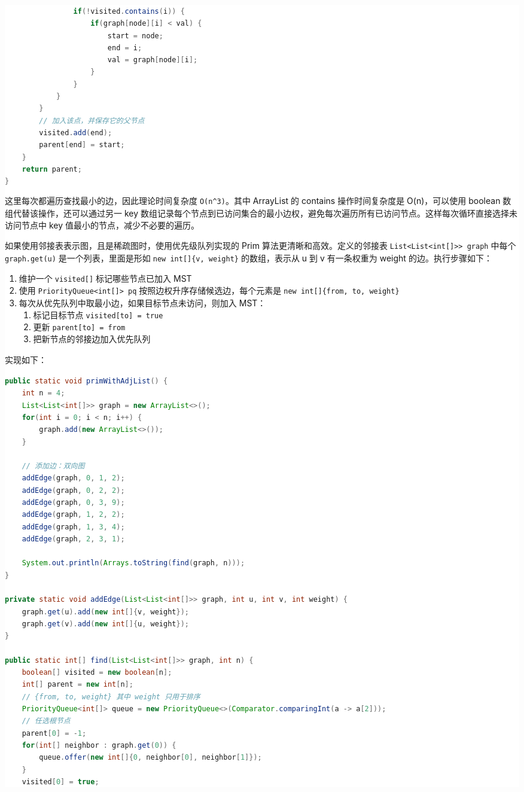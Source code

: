```java
                if(!visited.contains(i)) {
                    if(graph[node][i] < val) {
                        start = node;
                        end = i;
                        val = graph[node][i];
                    }
                }
            }
        }
        // 加入该点，并保存它的父节点
        visited.add(end);
        parent[end] = start;
    }
    return parent;
}
```
这里每次都遍历查找最小的边，因此理论时间复杂度 `O(n^3)`。其中 ArrayList 的 contains 操作时间复杂度是 O(n)，可以使用 boolean 数组代替该操作，还可以通过另一 key 数组记录每个节点到已访问集合的最小边权，避免每次遍历所有已访问节点。这样每次循环直接选择未访问节点中 key 值最小的节点，减少不必要的遍历。

如果使用邻接表表示图，且是稀疏图时，使用优先级队列实现的 Prim 算法更清晰和高效。定义的邻接表 `List<List<int[]>> graph` 中每个 `graph.get(u)` 是一个列表，里面是形如 `new int[]{v, weight}` 的数组，表示从 u 到 v 有一条权重为 weight 的边。执行步骤如下：
1. 维护一个 `visited[]` 标记哪些节点已加入 MST
2. 使用 `PriorityQueue<int[]> pq` 按照边权升序存储候选边，每个元素是 `new int[]{from, to, weight}`
3. 每次从优先队列中取最小边，如果目标节点未访问，则加入 MST：
   1. 标记目标节点 `visited[to] = true`
   2. 更新 `parent[to] = from`
   3. 把新节点的邻接边加入优先队列

实现如下：
```java
public static void primWithAdjList() {
    int n = 4;
    List<List<int[]>> graph = new ArrayList<>();
    for(int i = 0; i < n; i++) {
        graph.add(new ArrayList<>());
    }

    // 添加边：双向图
    addEdge(graph, 0, 1, 2);
    addEdge(graph, 0, 2, 2);
    addEdge(graph, 0, 3, 9);
    addEdge(graph, 1, 2, 2);
    addEdge(graph, 1, 3, 4);
    addEdge(graph, 2, 3, 1);

    System.out.println(Arrays.toString(find(graph, n)));
}

private static void addEdge(List<List<int[]>> graph, int u, int v, int weight) {
    graph.get(u).add(new int[]{v, weight});
    graph.get(v).add(new int[]{u, weight});
}

public static int[] find(List<List<int[]>> graph, int n) {
    boolean[] visited = new boolean[n];
    int[] parent = new int[n];
    // {from, to, weight} 其中 weight 只用于排序
    PriorityQueue<int[]> queue = new PriorityQueue<>(Comparator.comparingInt(a -> a[2]));
    // 任选根节点
    parent[0] = -1;
    for(int[] neighbor : graph.get(0)) {
        queue.offer(new int[]{0, neighbor[0], neighbor[1]});
    }
    visited[0] = true;
```